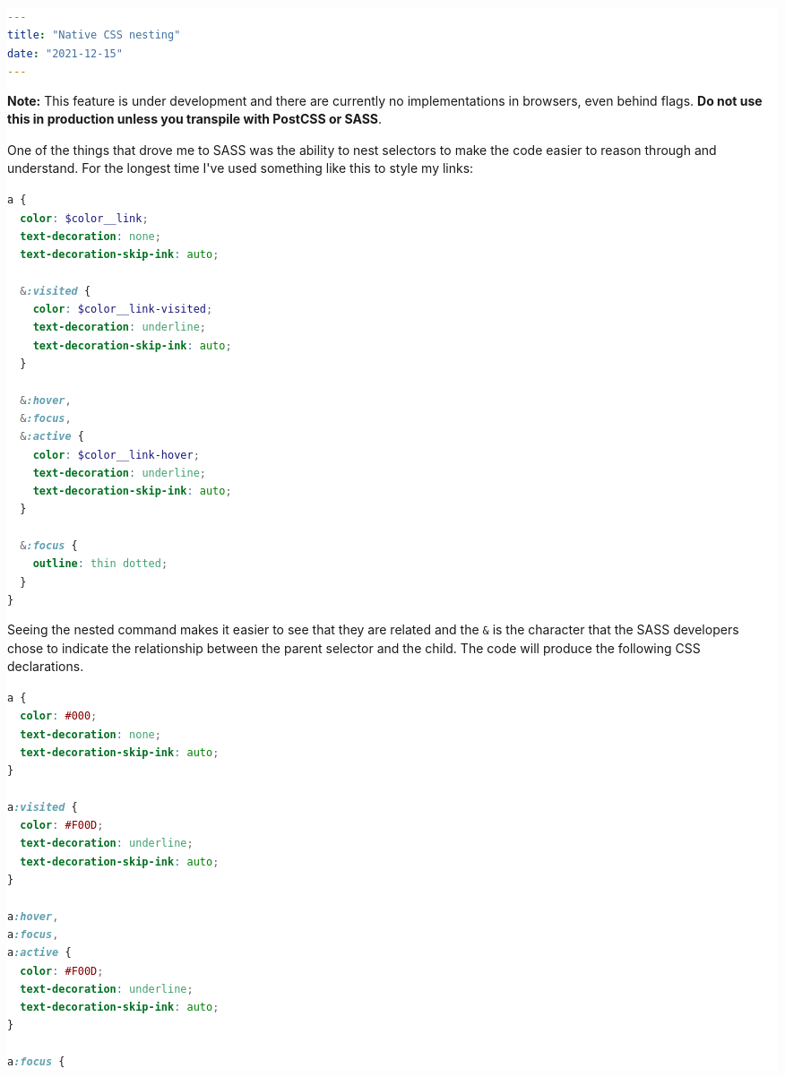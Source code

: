 ```yaml
---
title: "Native CSS nesting"
date: "2021-12-15"
---
```


**Note:** This feature is under development and there are currently no implementations in browsers, even behind flags. **Do not use this in production unless you transpile with PostCSS or SASS**.

One of the things that drove me to SASS was the ability to nest selectors to make the code easier to reason through and understand. For the longest time I've used something like this to style my links:

```scss
a {
  color: $color__link;
  text-decoration: none;
  text-decoration-skip-ink: auto;

  &:visited {
    color: $color__link-visited;
    text-decoration: underline;
    text-decoration-skip-ink: auto;
  }

  &:hover,
  &:focus,
  &:active {
    color: $color__link-hover;
    text-decoration: underline;
    text-decoration-skip-ink: auto;
  }

  &:focus {
    outline: thin dotted;
  }
}
```

Seeing the nested command makes it easier to see that they are related and the `&` is the character that the SASS developers chose to indicate the relationship between the parent selector and the child. The code will produce the following CSS declarations.

```css
a {
  color: #000;
  text-decoration: none;
  text-decoration-skip-ink: auto;
}

a:visited {
  color: #F00D;
  text-decoration: underline;
  text-decoration-skip-ink: auto;
}

a:hover,
a:focus,
a:active {
  color: #F00D;
  text-decoration: underline;
  text-decoration-skip-ink: auto;
}

a:focus {
```